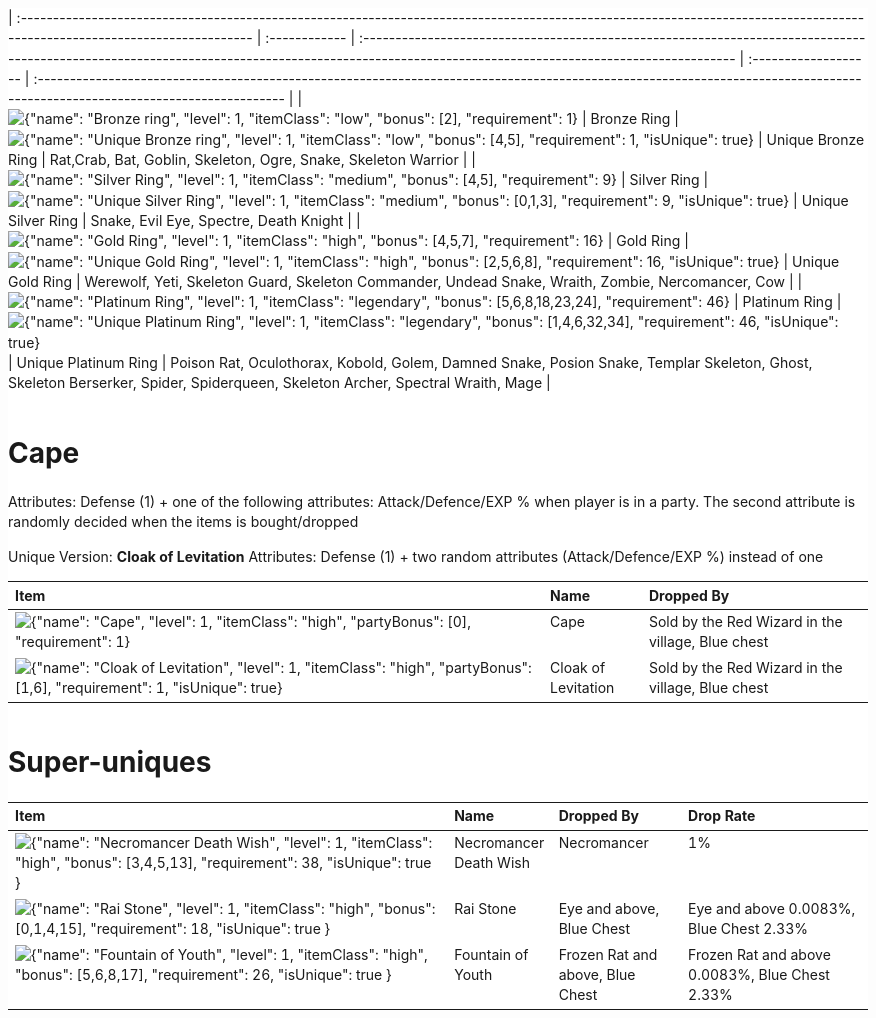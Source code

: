 | :------------------------------------------------------------------------------------------------------------------------------------------------------------------------- | :------------ | :----------------------------------------------------------------------------------------------------------------------------------------------------------------------------------------------- | :------------------- | :--------------------------------------------------------------------------------------------------------------------------------------------------------------------------- |
| ![{"name": "Bronze ring", "level": 1, "itemClass": "low", "bonus": [2], "requirement": 1}](https://nanobrowserquest.com/img/3/item-ringbronze.png)                         | Bronze Ring   | ![{"name": "Unique Bronze ring", "level": 1, "itemClass": "low", "bonus": [4,5], "requirement": 1, "isUnique": true}](https://nanobrowserquest.com/img/3/item-ringbronze.png)                    | Unique Bronze Ring   | Rat,Crab, Bat, Goblin, Skeleton, Ogre, Snake, Skeleton Warrior                                                                                                               |
| ![{"name": "Silver Ring", "level": 1, "itemClass": "medium", "bonus": [4,5], "requirement": 9}](https://nanobrowserquest.com/img/3/item-ringsilver.png)                    | Silver Ring   | ![{"name": "Unique Silver Ring", "level": 1, "itemClass": "medium", "bonus": [0,1,3], "requirement": 9, "isUnique": true}](https://nanobrowserquest.com/img/3/item-ringsilver.png)               | Unique Silver Ring   | Snake, Evil Eye, Spectre, Death Knight                                                                                                                                       |
| ![{"name": "Gold Ring", "level": 1, "itemClass": "high", "bonus": [4,5,7], "requirement": 16}](https://nanobrowserquest.com/img/3/item-ringgold.png)                       | Gold Ring     | ![{"name": "Unique Gold Ring", "level": 1, "itemClass": "high", "bonus": [2,5,6,8], "requirement": 16, "isUnique": true}](https://nanobrowserquest.com/img/3/item-ringgold.png)                  | Unique Gold Ring     | Werewolf, Yeti, Skeleton Guard, Skeleton Commander, Undead Snake, Wraith, Zombie, Nercomancer, Cow                                                                           |
| ![{"name": "Platinum Ring", "level": 1, "itemClass": "legendary", "bonus": [5,6,8,18,23,24], "requirement": 46}](https://nanobrowserquest.com/img/3/item-ringplatinum.png) | Platinum Ring | ![{"name": "Unique Platinum Ring", "level": 1, "itemClass": "legendary", "bonus": [1,4,6,32,34], "requirement": 46, "isUnique": true}](https://nanobrowserquest.com/img/3/item-ringplatinum.png) | Unique Platinum Ring | Poison Rat, Oculothorax, Kobold, Golem, Damned Snake, Posion Snake, Templar Skeleton, Ghost, Skeleton Berserker, Spider, Spiderqueen, Skeleton Archer, Spectral Wraith, Mage |

# Cape

Attributes: Defense (1) + one of the following attributes: Attack/Defence/EXP % when player is in a party. The second attribute is randomly decided when the items is bought/dropped

Unique Version: **Cloak of Levitation** Attributes: Defense (1) + two random attributes (Attack/Defence/EXP %) instead of one

| Item                                                                                                                                                                           | Name                | Dropped By                                        |
| :----------------------------------------------------------------------------------------------------------------------------------------------------------------------------- | :------------------ | :------------------------------------------------ |
| ![{"name": "Cape", "level": 1, "itemClass": "high", "partyBonus": [0], "requirement": 1}](https://nanobrowserquest.com/img/3/item-cape.png)                                    | Cape                | Sold by the Red Wizard in the village, Blue chest |
| ![{"name": "Cloak of Levitation", "level": 1, "itemClass": "high", "partyBonus": [1,6], "requirement": 1, "isUnique": true}](https://nanobrowserquest.com/img/3/item-cape.png) | Cloak of Levitation | Sold by the Red Wizard in the village, Blue chest |

# Super-uniques

| Item                                                                                                                                                                                                  | Name                   | Dropped By                       | Drop Rate                                      |
| :---------------------------------------------------------------------------------------------------------------------------------------------------------------------------------------------------- | :--------------------- | :------------------------------- | :--------------------------------------------- |
| ![{"name": "Necromancer Death Wish", "level": 1, "itemClass": "high", "bonus": [3,4,5,13], "requirement": 38, "isUnique": true }](https://nanobrowserquest.com/img/3/item-ringnecromancer.png)        | Necromancer Death Wish | Necromancer                      | 1%                                             |
| ![{"name": "Rai Stone", "level": 1, "itemClass": "high", "bonus": [0,1,4,15], "requirement": 18, "isUnique": true }](https://nanobrowserquest.com/img/3/item-ringraistone.png)                        | Rai Stone              | Eye and above, Blue Chest        | Eye and above 0.0083%, Blue Chest 2.33%        |
| ![{"name": "Fountain of Youth", "level": 1, "itemClass": "high", "bonus": [5,6,8,17], "requirement": 26, "isUnique": true }](https://nanobrowserquest.com/img/3/item-ringfountain.png)                | Fountain of Youth      | Frozen Rat and above, Blue Chest | Frozen Rat and above 0.0083%, Blue Chest 2.33% |